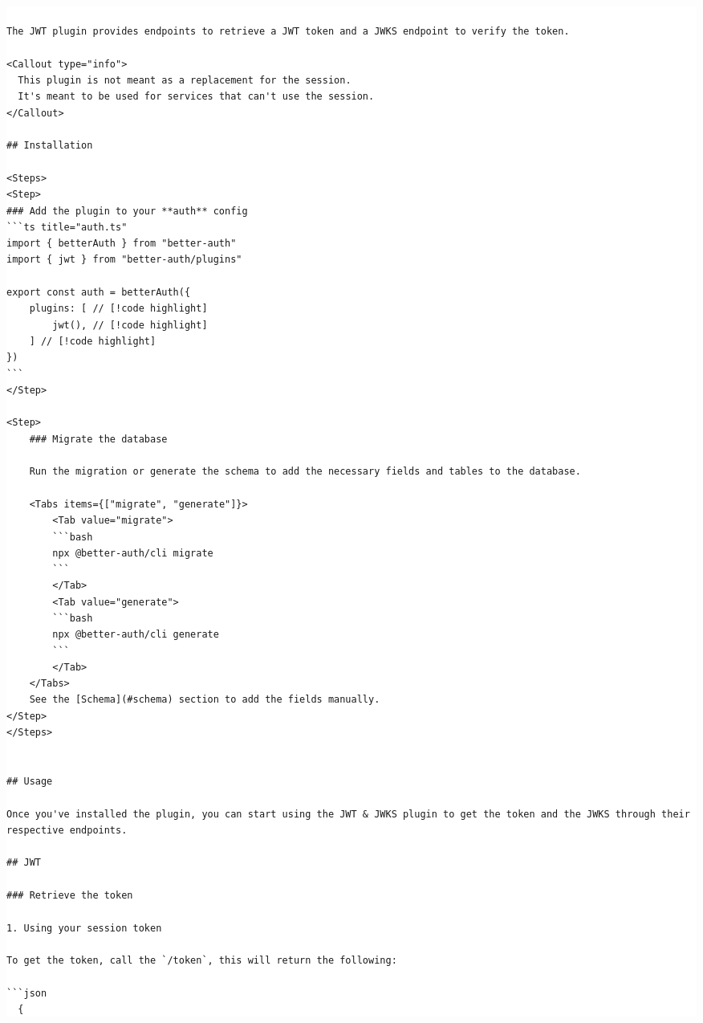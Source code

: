 ````

The JWT plugin provides endpoints to retrieve a JWT token and a JWKS endpoint to verify the token.

<Callout type="info">
  This plugin is not meant as a replacement for the session. 
  It's meant to be used for services that can't use the session.
</Callout>

## Installation

<Steps>
<Step>
### Add the plugin to your **auth** config
```ts title="auth.ts"
import { betterAuth } from "better-auth"
import { jwt } from "better-auth/plugins"

export const auth = betterAuth({
    plugins: [ // [!code highlight]
        jwt(), // [!code highlight]
    ] // [!code highlight]
})
```
</Step>

<Step>
    ### Migrate the database

    Run the migration or generate the schema to add the necessary fields and tables to the database.

    <Tabs items={["migrate", "generate"]}>
        <Tab value="migrate">
        ```bash
        npx @better-auth/cli migrate
        ```
        </Tab>
        <Tab value="generate">
        ```bash
        npx @better-auth/cli generate
        ```
        </Tab>
    </Tabs>
    See the [Schema](#schema) section to add the fields manually.
</Step>
</Steps>    


## Usage

Once you've installed the plugin, you can start using the JWT & JWKS plugin to get the token and the JWKS through their respective endpoints.

## JWT

### Retrieve the token

1. Using your session token

To get the token, call the `/token`, this will return the following:
  
```json
  { 
````

  [resourceType: string]: string[];